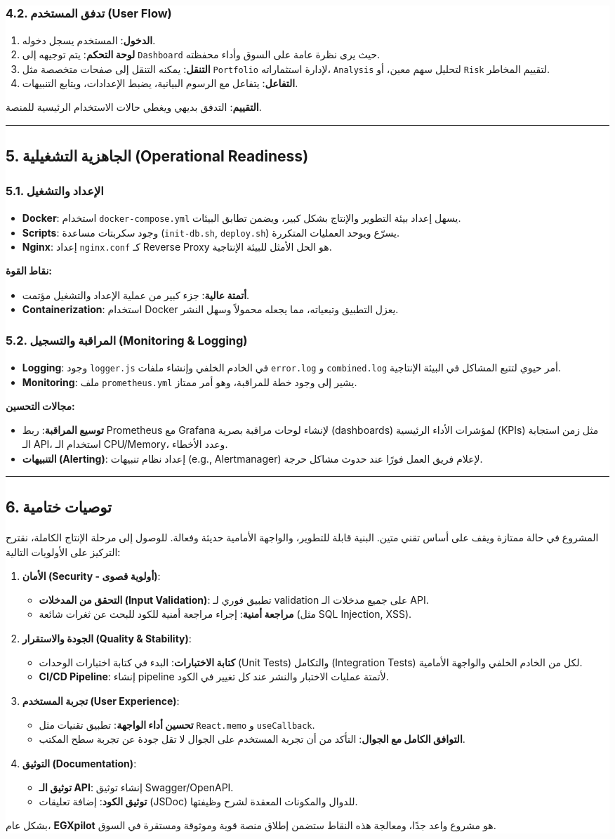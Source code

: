 ### 4.2. تدفق المستخدم (User Flow)

1.  **الدخول**: المستخدم يسجل دخوله.
2.  **لوحة التحكم**: يتم توجيهه إلى `Dashboard` حيث يرى نظرة عامة على السوق وأداء محفظته.
3.  **التنقل**: يمكنه التنقل إلى صفحات متخصصة مثل `Portfolio` لإدارة استثماراته، `Analysis` لتحليل سهم معين، أو `Risk` لتقييم المخاطر.
4.  **التفاعل**: يتفاعل مع الرسوم البيانية، يضبط الإعدادات، ويتابع التنبيهات.

**التقييم**: التدفق بديهي ويغطي حالات الاستخدام الرئيسية للمنصة.

---

## 5. الجاهزية التشغيلية (Operational Readiness)

### 5.1. الإعداد والتشغيل

- **Docker**: استخدام `docker-compose.yml` يسهل إعداد بيئة التطوير والإنتاج بشكل كبير، ويضمن تطابق البيئات.
- **Scripts**: وجود سكربتات مساعدة (`init-db.sh`, `deploy.sh`) يسرّع ويوحد العمليات المتكررة.
- **Nginx**: إعداد `nginx.conf` كـ Reverse Proxy هو الحل الأمثل للبيئة الإنتاجية.

**نقاط القوة:**
- **أتمتة عالية**: جزء كبير من عملية الإعداد والتشغيل مؤتمت.
- **Containerization**: استخدام Docker يعزل التطبيق وتبعياته، مما يجعله محمولاً وسهل النشر.

### 5.2. المراقبة والتسجيل (Monitoring & Logging)

- **Logging**: وجود `logger.js` في الخادم الخلفي وإنشاء ملفات `error.log` و `combined.log` أمر حيوي لتتبع المشاكل في البيئة الإنتاجية.
- **Monitoring**: ملف `prometheus.yml` يشير إلى وجود خطة للمراقبة، وهو أمر ممتاز.

**مجالات التحسين:**
- **توسيع المراقبة**: ربط Prometheus مع Grafana لإنشاء لوحات مراقبة بصرية (dashboards) لمؤشرات الأداء الرئيسية (KPIs) مثل زمن استجابة الـ API، استخدام الـ CPU/Memory، وعدد الأخطاء.
- **التنبيهات (Alerting)**: إعداد نظام تنبيهات (e.g., Alertmanager) لإعلام فريق العمل فورًا عند حدوث مشاكل حرجة.

---

## 6. توصيات ختامية

المشروع في حالة ممتازة ويقف على أساس تقني متين. البنية قابلة للتطوير، والواجهة الأمامية حديثة وفعالة. للوصول إلى مرحلة الإنتاج الكاملة، نقترح التركيز على الأولويات التالية:

1.  **الأمان (Security - أولوية قصوى)**:
    - **التحقق من المدخلات (Input Validation)**: تطبيق فوري لـ validation على جميع مدخلات الـ API.
    - **مراجعة أمنية**: إجراء مراجعة أمنية للكود للبحث عن ثغرات شائعة (مثل SQL Injection, XSS).

2.  **الجودة والاستقرار (Quality & Stability)**:
    - **كتابة الاختبارات**: البدء في كتابة اختبارات الوحدات (Unit Tests) والتكامل (Integration Tests) لكل من الخادم الخلفي والواجهة الأمامية.
    - **CI/CD Pipeline**: إنشاء pipeline لأتمتة عمليات الاختبار والنشر عند كل تغيير في الكود.

3.  **تجربة المستخدم (User Experience)**:
    - **تحسين أداء الواجهة**: تطبيق تقنيات مثل `React.memo` و `useCallback`.
    - **التوافق الكامل مع الجوال**: التأكد من أن تجربة المستخدم على الجوال لا تقل جودة عن تجربة سطح المكتب.

4.  **التوثيق (Documentation)**:
    - **توثيق الـ API**: إنشاء توثيق Swagger/OpenAPI.
    - **توثيق الكود**: إضافة تعليقات (JSDoc) للدوال والمكونات المعقدة لشرح وظيفتها.

بشكل عام، **EGXpilot** هو مشروع واعد جدًا، ومعالجة هذه النقاط ستضمن إطلاق منصة قوية وموثوقة ومستقرة في السوق.
